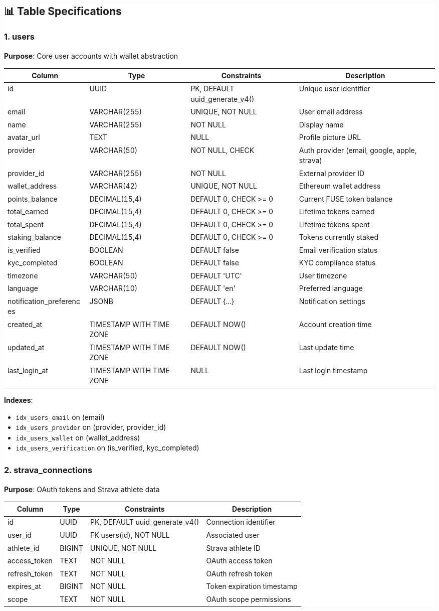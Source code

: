 ## 📊 Table Specifications

### 1. users
**Purpose**: Core user accounts with wallet abstraction

| Column | Type | Constraints | Description |
|--------|------|-------------|-------------|
| id | UUID | PK, DEFAULT uuid_generate_v4() | Unique user identifier |
| email | VARCHAR(255) | UNIQUE, NOT NULL | User email address |
| name | VARCHAR(255) | NOT NULL | Display name |
| avatar_url | TEXT | NULL | Profile picture URL |
| provider | VARCHAR(50) | NOT NULL, CHECK | Auth provider (email, google, apple, strava) |
| provider_id | VARCHAR(255) | NOT NULL | External provider ID |
| wallet_address | VARCHAR(42) | UNIQUE, NOT NULL | Ethereum wallet address |
| points_balance | DECIMAL(15,4) | DEFAULT 0, CHECK >= 0 | Current FUSE token balance |
| total_earned | DECIMAL(15,4) | DEFAULT 0, CHECK >= 0 | Lifetime tokens earned |
| total_spent | DECIMAL(15,4) | DEFAULT 0, CHECK >= 0 | Lifetime tokens spent |
| staking_balance | DECIMAL(15,4) | DEFAULT 0, CHECK >= 0 | Tokens currently staked |
| is_verified | BOOLEAN | DEFAULT false | Email verification status |
| kyc_completed | BOOLEAN | DEFAULT false | KYC compliance status |
| timezone | VARCHAR(50) | DEFAULT 'UTC' | User timezone |
| language | VARCHAR(10) | DEFAULT 'en' | Preferred language |
| notification_preferences | JSONB | DEFAULT {...} | Notification settings |
| created_at | TIMESTAMP WITH TIME ZONE | DEFAULT NOW() | Account creation time |
| updated_at | TIMESTAMP WITH TIME ZONE | DEFAULT NOW() | Last update time |
| last_login_at | TIMESTAMP WITH TIME ZONE | NULL | Last login timestamp |

**Indexes**:
- `idx_users_email` on (email)
- `idx_users_provider` on (provider, provider_id)
- `idx_users_wallet` on (wallet_address)
- `idx_users_verification` on (is_verified, kyc_completed)

### 2. strava_connections
**Purpose**: OAuth tokens and Strava athlete data

| Column | Type | Constraints | Description |
|--------|------|-------------|-------------|
| id | UUID | PK, DEFAULT uuid_generate_v4() | Connection identifier |
| user_id | UUID | FK users(id), NOT NULL | Associated user |
| athlete_id | BIGINT | UNIQUE, NOT NULL | Strava athlete ID |
| access_token | TEXT | NOT NULL | OAuth access token |
| refresh_token | TEXT | NOT NULL | OAuth refresh token |
| expires_at | BIGINT | NOT NULL | Token expiration timestamp |
| scope | TEXT | NOT NULL | OAuth scope permissions |
